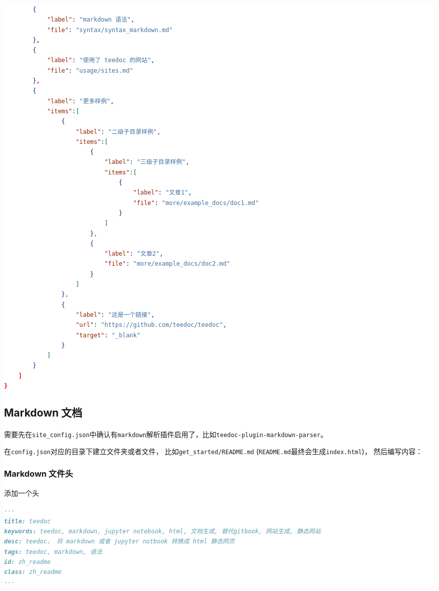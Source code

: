 ```json
        {
            "label": "markdown 语法",
            "file": "syntax/syntax_markdown.md"
        },
        {
            "label": "使用了 teedoc 的网站",
            "file": "usage/sites.md"
        },
        {
            "label": "更多样例",
            "items":[
                {
                    "label": "二级子目录样例",
                    "items":[
                        {
                            "label": "三级子目录样例",
                            "items":[
                                {
                                    "label": "文章1",
                                    "file": "more/example_docs/doc1.md"
                                }
                            ]
                        },
                        {
                            "label": "文章2",
                            "file": "more/example_docs/doc2.md"
                        }
                    ]
                },
                {
                    "label": "这是一个链接",
                    "url": "https://github.com/teedoc/teedoc",
                    "target": "_blank"
                }
            ]
        }
    ]
}
```

## Markdown 文档

需要先在`site_config.json`中确认有`markdown`解析插件启用了，比如`teedoc-plugin-markdown-parser`。

在`config.json`对应的目录下建立文件夹或者文件， 比如`get_started/README.md` (`README.md`最终会生成`index.html`)， 然后编写内容：

### Markdown 文件头

添加一个头

```markdown
---
title: teedoc
keywords: teedoc, markdown, jupyter notebook, html, 文档生成, 替代gitbook, 网站生成, 静态网站
desc: teedoc， 将 markdown 或者 jupyter notbook 转换成 html 静态网页
tags: teedoc, markdown, 语法
id: zh_readme
class: zh_readme
---
```
